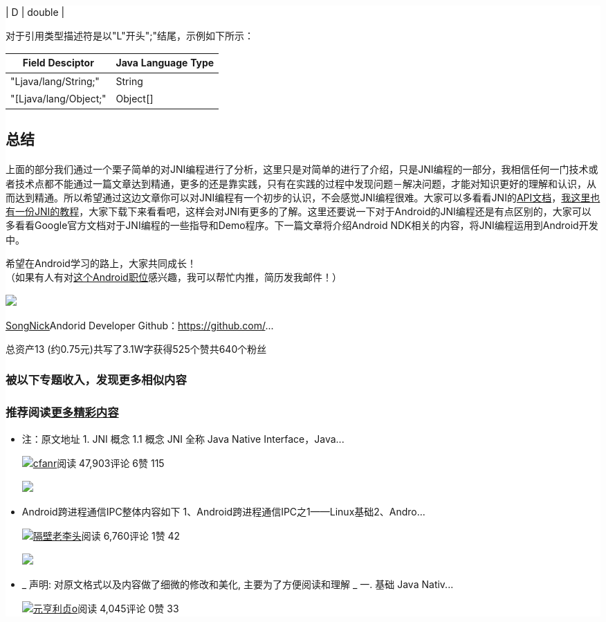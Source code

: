 | D   | double |

对于引用类型描述符是以"L"开头";"结尾，示例如下所示：

| Field Desciptor | Java Language Type |
| --- | --- |
| "Ljava/lang/String;" | String |
| "\[Ljava/lang/Object;" | Object\[\] |

## 总结

上面的部分我们通过一个栗子简单的对JNI编程进行了分析，这里只是对简单的进行了介绍，只是JNI编程的一部分，我相信任何一门技术或者技术点都不能通过一篇文章达到精通，更多的还是靠实践，只有在实践的过程中发现问题－解决问题，才能对知识更好的理解和认识，从而达到精通。所以希望通过这边文章你可以对JNI编程有一个初步的认识，不会感觉JNI编程很难。大家可以多看看JNI的[API文档](https://link.jianshu.com/?t=http://docs.oracle.com/javase/7/docs/technotes/guides/jni/)，[我这里也有一份JNI的教程](https://link.jianshu.com/?t=http://pan.baidu.com/s/1bnSMTpt)，大家下载下来看看吧，这样会对JNI有更多的了解。这里还要说一下对于Android的JNI编程还是有点区别的，大家可以多看看Google官方文档对于JNI编程的一些指导和Demo程序。下一篇文章将介绍Android NDK相关的内容，将JNI编程运用到Android开发中。

希望在Android学习的路上，大家共同成长！  
（如果有人有对[这个Android职位](https://link.jianshu.com/?t=https://job.alibaba.com/zhaopin/position_detail.htm?positionId=38361)感兴趣，我可以帮忙内推，简历发我邮件！）

[![  ](https://upload.jianshu.io/users/upload_avatars/1098335/04f6008bb5ac.jpg?imageMogr2/auto-orient/strip|imageView2/1/w/100/h/100/format/webp)](https://www.jianshu.com/u/071991caaf4e)

[SongNick](https://www.jianshu.com/u/071991caaf4e "SongNick")Andorid Developer Github：https://github.com/...

总资产13 (约0.75元)共写了3.1W字获得525个赞共640个粉丝

### 被以下专题收入，发现更多相似内容

### 推荐阅读[更多精彩内容](https://www.jianshu.com/)

- 注：原文地址 1\. JNI 概念 1.1 概念 JNI 全称 Java Native Interface，Java...
    
    [![](https://upload.jianshu.io/users/upload_avatars/36817/2c2ecf02d9b5.jpg?imageMogr2/auto-orient/strip|imageView2/1/w/48/h/48/format/webp)cfanr](https://www.jianshu.com/u/134f7552aa7e)阅读 47,903评论 6赞 115
    
    [![](https://upload-images.jianshu.io/upload_images/36817-ac4521739c753dff.png?imageMogr2/auto-orient/strip|imageView2/1/w/300/h/240/format/webp)](https://www.jianshu.com/p/ac00d59993aa)
- Android跨进程通信IPC整体内容如下 1、Android跨进程通信IPC之1——Linux基础2、Andro...
    
    [![](https://upload.jianshu.io/users/upload_avatars/5713484/0dbe60df-26f7-4174-a821-e1e7eea864c4.jpeg?imageMogr2/auto-orient/strip|imageView2/1/w/48/h/48/format/webp)隔壁老李头](https://www.jianshu.com/u/8b9c629f69dd)阅读 6,760评论 1赞 42
    
    [![](https://upload-images.jianshu.io/upload_images/5713484-e97d1c6d6d94e4a4.png?imageMogr2/auto-orient/strip|imageView2/1/w/300/h/240/format/webp)](https://www.jianshu.com/p/cd038167d896)
- _ 声明: 对原文格式以及内容做了细微的修改和美化, 主要为了方便阅读和理解 _ 一. 基础 Java Nativ...
    
    [![](https://upload.jianshu.io/users/upload_avatars/1642441/038e7415-2283-4521-87e4-ac686b447e8f.jpg?imageMogr2/auto-orient/strip|imageView2/1/w/48/h/48/format/webp)元亨利贞o](https://www.jianshu.com/u/5c920c5e11be)阅读 4,045评论 0赞 33
    